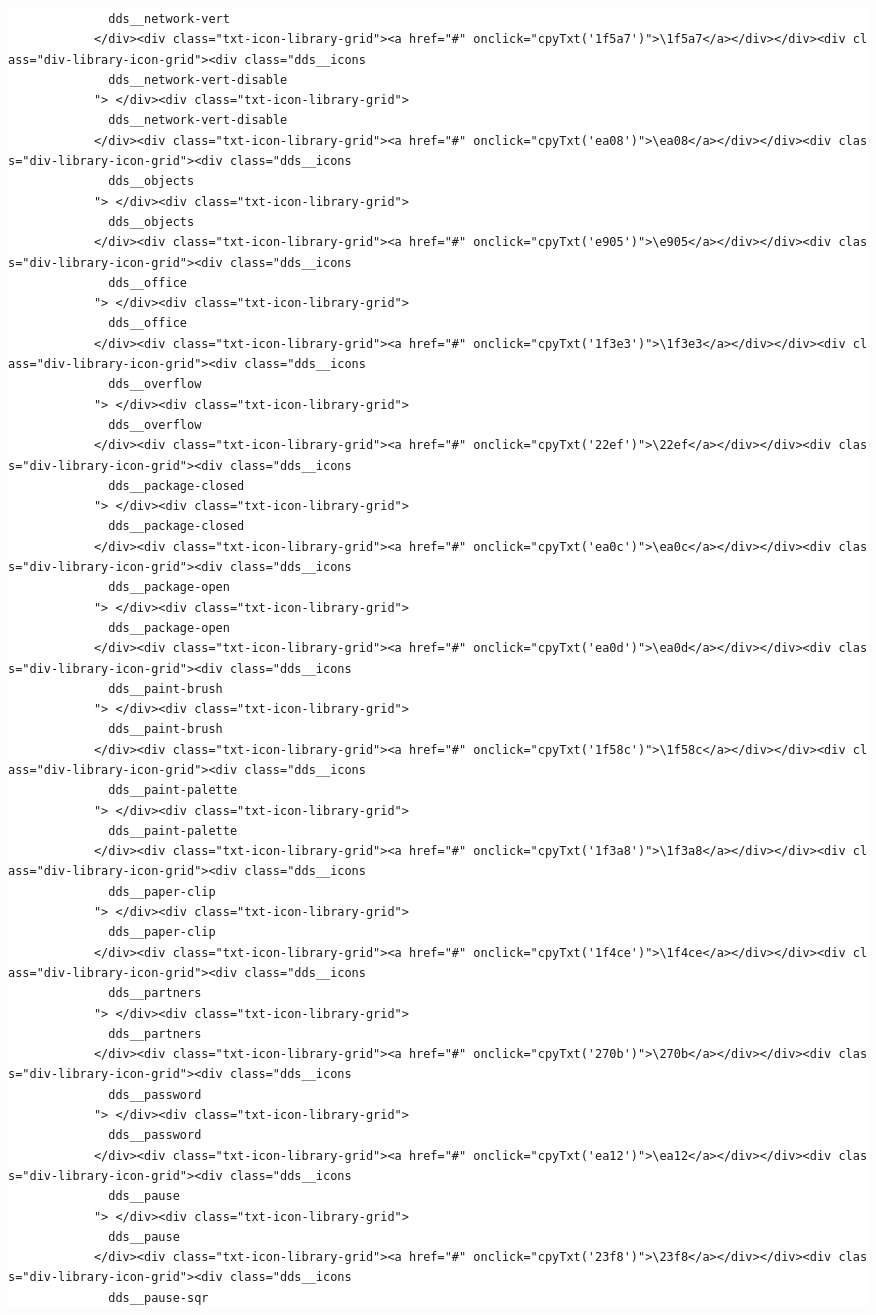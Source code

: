                   dds__network-vert
                </div><div class="txt-icon-library-grid"><a href="#" onclick="cpyTxt('1f5a7')">\1f5a7</a></div></div><div class="div-library-icon-grid"><div class="dds__icons 
                  dds__network-vert-disable
                "> </div><div class="txt-icon-library-grid">
                  dds__network-vert-disable
                </div><div class="txt-icon-library-grid"><a href="#" onclick="cpyTxt('ea08')">\ea08</a></div></div><div class="div-library-icon-grid"><div class="dds__icons 
                  dds__objects
                "> </div><div class="txt-icon-library-grid">
                  dds__objects
                </div><div class="txt-icon-library-grid"><a href="#" onclick="cpyTxt('e905')">\e905</a></div></div><div class="div-library-icon-grid"><div class="dds__icons 
                  dds__office
                "> </div><div class="txt-icon-library-grid">
                  dds__office
                </div><div class="txt-icon-library-grid"><a href="#" onclick="cpyTxt('1f3e3')">\1f3e3</a></div></div><div class="div-library-icon-grid"><div class="dds__icons 
                  dds__overflow
                "> </div><div class="txt-icon-library-grid">
                  dds__overflow
                </div><div class="txt-icon-library-grid"><a href="#" onclick="cpyTxt('22ef')">\22ef</a></div></div><div class="div-library-icon-grid"><div class="dds__icons 
                  dds__package-closed
                "> </div><div class="txt-icon-library-grid">
                  dds__package-closed
                </div><div class="txt-icon-library-grid"><a href="#" onclick="cpyTxt('ea0c')">\ea0c</a></div></div><div class="div-library-icon-grid"><div class="dds__icons 
                  dds__package-open
                "> </div><div class="txt-icon-library-grid">
                  dds__package-open
                </div><div class="txt-icon-library-grid"><a href="#" onclick="cpyTxt('ea0d')">\ea0d</a></div></div><div class="div-library-icon-grid"><div class="dds__icons 
                  dds__paint-brush
                "> </div><div class="txt-icon-library-grid">
                  dds__paint-brush
                </div><div class="txt-icon-library-grid"><a href="#" onclick="cpyTxt('1f58c')">\1f58c</a></div></div><div class="div-library-icon-grid"><div class="dds__icons 
                  dds__paint-palette
                "> </div><div class="txt-icon-library-grid">
                  dds__paint-palette
                </div><div class="txt-icon-library-grid"><a href="#" onclick="cpyTxt('1f3a8')">\1f3a8</a></div></div><div class="div-library-icon-grid"><div class="dds__icons 
                  dds__paper-clip
                "> </div><div class="txt-icon-library-grid">
                  dds__paper-clip
                </div><div class="txt-icon-library-grid"><a href="#" onclick="cpyTxt('1f4ce')">\1f4ce</a></div></div><div class="div-library-icon-grid"><div class="dds__icons 
                  dds__partners
                "> </div><div class="txt-icon-library-grid">
                  dds__partners
                </div><div class="txt-icon-library-grid"><a href="#" onclick="cpyTxt('270b')">\270b</a></div></div><div class="div-library-icon-grid"><div class="dds__icons 
                  dds__password
                "> </div><div class="txt-icon-library-grid">
                  dds__password
                </div><div class="txt-icon-library-grid"><a href="#" onclick="cpyTxt('ea12')">\ea12</a></div></div><div class="div-library-icon-grid"><div class="dds__icons 
                  dds__pause
                "> </div><div class="txt-icon-library-grid">
                  dds__pause
                </div><div class="txt-icon-library-grid"><a href="#" onclick="cpyTxt('23f8')">\23f8</a></div></div><div class="div-library-icon-grid"><div class="dds__icons 
                  dds__pause-sqr